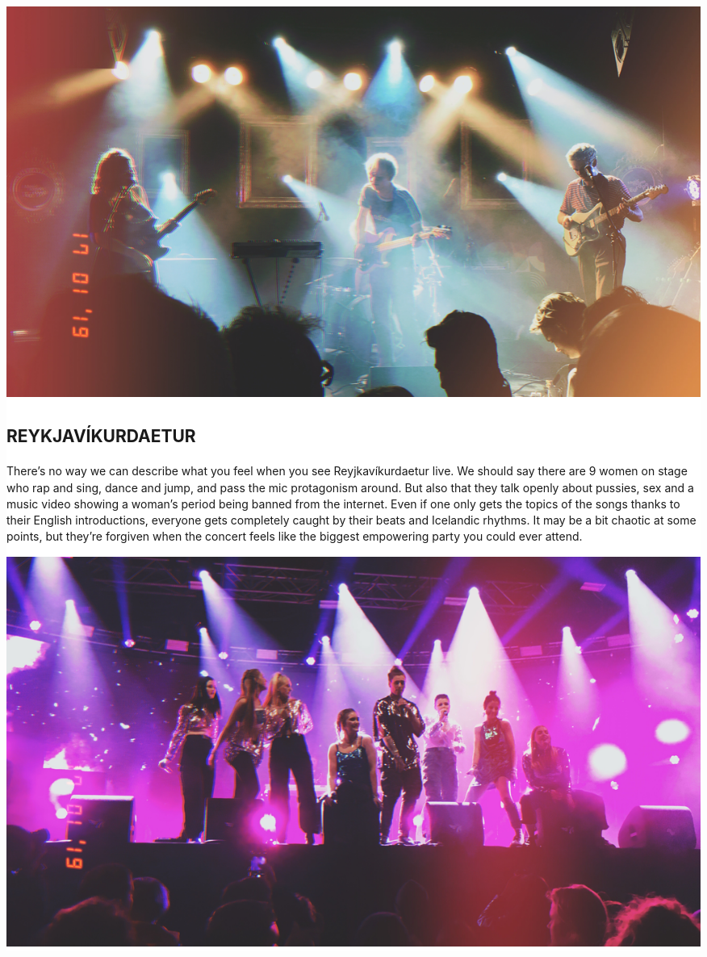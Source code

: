 ![PIP BLOM](/assets/images/esns_pipblom.jpg)

## REYKJAVÍKURDAETUR
There’s no way we can describe what you feel when you see Reyjkavíkurdaetur live. We should say there are 9 women on stage who rap and sing, dance and jump, and pass the mic protagonism around. But also that they talk openly about pussies, sex and a music video showing a woman’s period being banned from the internet. Even if one only gets the topics of the songs thanks to their English introductions, everyone gets completely caught by their beats and Icelandic rhythms. It may be a bit chaotic at some points, but they’re forgiven when the concert feels like the biggest empowering party you could ever attend. 

![REYKJAVIKURDAETUR](/assets/images/esns_reyjkavikurdaetur.jpg)
